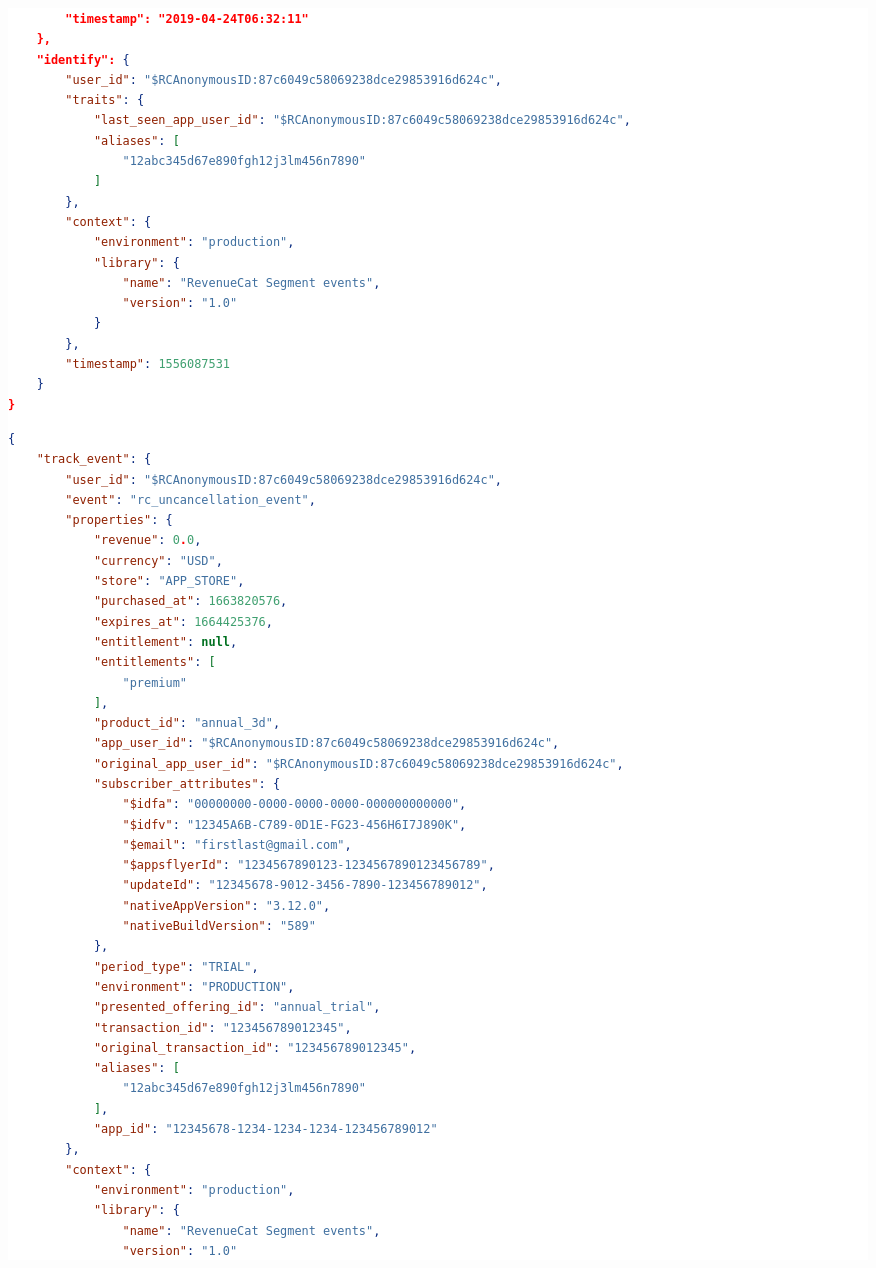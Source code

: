 ```json Cancellation
        "timestamp": "2019-04-24T06:32:11"
    },
    "identify": {
        "user_id": "$RCAnonymousID:87c6049c58069238dce29853916d624c",
        "traits": {
            "last_seen_app_user_id": "$RCAnonymousID:87c6049c58069238dce29853916d624c",
            "aliases": [
                "12abc345d67e890fgh12j3lm456n7890"
            ]
        },
        "context": {
            "environment": "production",
            "library": {
                "name": "RevenueCat Segment events",
                "version": "1.0"
            }
        },
        "timestamp": 1556087531
    }
}
```
```json Uncancellation
{
    "track_event": {
        "user_id": "$RCAnonymousID:87c6049c58069238dce29853916d624c",
        "event": "rc_uncancellation_event",
        "properties": {
            "revenue": 0.0,
            "currency": "USD",
            "store": "APP_STORE",
            "purchased_at": 1663820576,
            "expires_at": 1664425376,
            "entitlement": null,
            "entitlements": [
                "premium"
            ],
            "product_id": "annual_3d",
            "app_user_id": "$RCAnonymousID:87c6049c58069238dce29853916d624c",
            "original_app_user_id": "$RCAnonymousID:87c6049c58069238dce29853916d624c",
            "subscriber_attributes": {
                "$idfa": "00000000-0000-0000-0000-000000000000",
                "$idfv": "12345A6B-C789-0D1E-FG23-456H6I7J890K",
                "$email": "firstlast@gmail.com",
                "$appsflyerId": "1234567890123-1234567890123456789",
                "updateId": "12345678-9012-3456-7890-123456789012", 
                "nativeAppVersion": "3.12.0",
                "nativeBuildVersion": "589"
            },
            "period_type": "TRIAL",
            "environment": "PRODUCTION",
            "presented_offering_id": "annual_trial",
            "transaction_id": "123456789012345",
            "original_transaction_id": "123456789012345",
            "aliases": [
                "12abc345d67e890fgh12j3lm456n7890"
            ],
            "app_id": "12345678-1234-1234-1234-123456789012"
        },
        "context": {
            "environment": "production",
            "library": {
                "name": "RevenueCat Segment events",
                "version": "1.0"
```